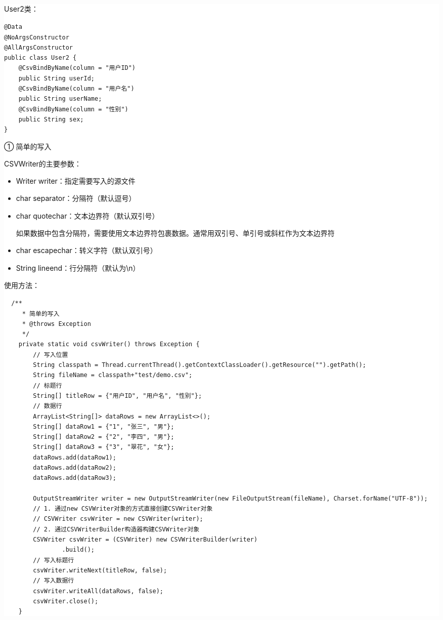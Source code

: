 User2类：

```
@Data
@NoArgsConstructor
@AllArgsConstructor
public class User2 {
    @CsvBindByName(column = "用户ID")
    public String userId;
    @CsvBindByName(column = "用户名")
    public String userName;
    @CsvBindByName(column = "性别")
    public String sex;
}
```

① 简单的写入

CSVWriter的主要参数：

*   Writer writer：指定需要写入的源文件
    
*   char separator：分隔符（默认逗号）
    
*   char quotechar：文本边界符（默认双引号）
    
    如果数据中包含分隔符，需要使用文本边界符包裹数据。通常用双引号、单引号或斜杠作为文本边界符
    
*   char escapechar：转义字符（默认双引号）
    
*   String lineend：行分隔符（默认为\\n）
    

使用方法：

```
  /**
     * 简单的写入
     * @throws Exception
     */
    private static void csvWriter() throws Exception {
        // 写入位置
        String classpath = Thread.currentThread().getContextClassLoader().getResource("").getPath();
        String fileName = classpath+"test/demo.csv";
        // 标题行
        String[] titleRow = {"用户ID", "用户名", "性别"};
        // 数据行
        ArrayList<String[]> dataRows = new ArrayList<>();
        String[] dataRow1 = {"1", "张三", "男"};
        String[] dataRow2 = {"2", "李四", "男"};
        String[] dataRow3 = {"3", "翠花", "女"};
        dataRows.add(dataRow1);
        dataRows.add(dataRow2);
        dataRows.add(dataRow3);
 
        OutputStreamWriter writer = new OutputStreamWriter(new FileOutputStream(fileName), Charset.forName("UTF-8"));
        // 1. 通过new CSVWriter对象的方式直接创建CSVWriter对象
        // CSVWriter csvWriter = new CSVWriter(writer);
        // 2. 通过CSVWriterBuilder构造器构建CSVWriter对象
        CSVWriter csvWriter = (CSVWriter) new CSVWriterBuilder(writer)
                .build();
        // 写入标题行
        csvWriter.writeNext(titleRow, false);
        // 写入数据行
        csvWriter.writeAll(dataRows, false);
        csvWriter.close();
    }

```